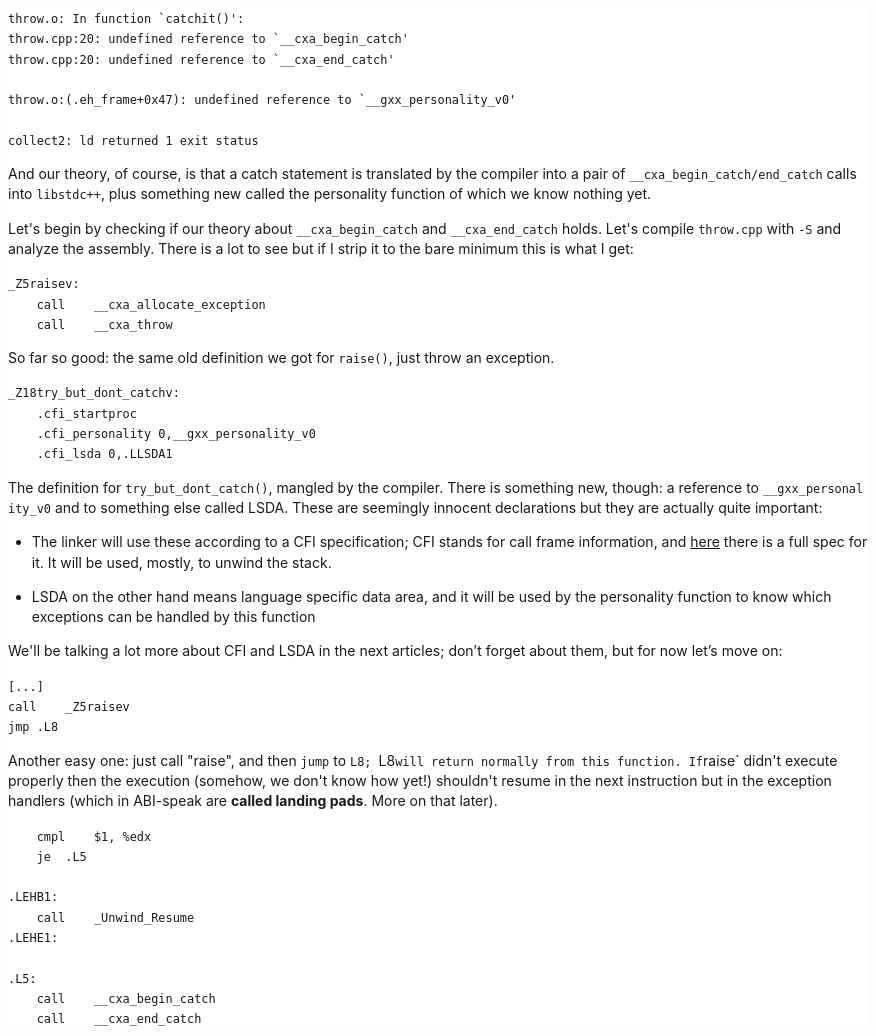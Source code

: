     throw.o: In function `catchit()':
    throw.cpp:20: undefined reference to `__cxa_begin_catch'
    throw.cpp:20: undefined reference to `__cxa_end_catch'
    
    throw.o:(.eh_frame+0x47): undefined reference to `__gxx_personality_v0'
    
    collect2: ld returned 1 exit status

And our theory, of course, is that a catch statement is translated by the compiler into a pair of `__cxa_begin_catch/end_catch` calls into `libstdc++`, plus something new called the personality function of which we know nothing yet.

Let's begin by checking if our theory about `__cxa_begin_catch` and `__cxa_end_catch` holds. Let's compile `throw.cpp` with `-S` and analyze the assembly. There is a lot to see but if I strip it to the bare minimum this is what I get:

    _Z5raisev:
        call    __cxa_allocate_exception
        call    __cxa_throw

So far so good: the same old definition we got for `raise()`, just throw an exception.

    _Z18try_but_dont_catchv:
        .cfi_startproc
        .cfi_personality 0,__gxx_personality_v0
        .cfi_lsda 0,.LLSDA1

The definition for `try_but_dont_catch()`, mangled by the compiler. There is something new, though: a reference to `__gxx_personality_v0` and to something else called LSDA. These are seemingly innocent declarations but they are actually quite important:

- The linker will use these according to a CFI specification; CFI stands for call frame information, and [here](http://www.logix.cz/michal/devel/gas-cfi/) there is a full spec for it. It will be used, mostly, to unwind the stack.

- LSDA on the other hand means language specific data area, and it will be used by the personality function to know which exceptions can be handled by this function

We'll be talking a lot more about CFI and LSDA in the next articles; don’t forget about them, but for now let’s move on:

    [...]
    call    _Z5raisev
    jmp .L8

Another easy one: just call "raise", and then `jump` to `L8; `L8` will return normally from this function. If `raise` didn't execute properly then the execution (somehow, we don't know how yet!) shouldn't resume in the next instruction but in the exception handlers (which in ABI-speak are **called landing pads**. More on that later).

        cmpl    $1, %edx
        je  .L5
    
    .LEHB1:
        call    _Unwind_Resume
    .LEHE1:
    
    .L5:
        call    __cxa_begin_catch
        call    __cxa_end_catch
